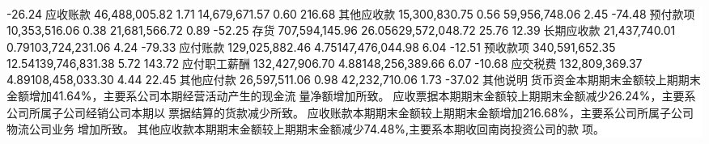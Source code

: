 -26.24
应收账款
46,488,005.82
1.71
14,679,671.57
0.60
216.68
其他应收款
15,300,830.75
0.56
59,956,748.06
2.45
-74.48
预付款项
10,353,516.06
0.38
21,681,566.72
0.89
-52.25
存货
707,594,145.96
26.05629,572,048.72
25.76
12.39
长期应收款
21,437,740.01
0.79103,724,231.06
4.24
-79.33
应付账款
129,025,882.46
4.75147,476,044.98
6.04
-12.51
预收款项
340,591,652.35
12.54139,746,831.38
5.72
143.72
应付职工薪酬
132,427,906.70
4.88148,256,389.66
6.07
-10.68
应交税费
132,809,369.37
4.89108,458,033.30
4.44
22.45
其他应付款
26,597,511.06
0.98
42,232,710.06
1.73
-37.02
其他说明
货币资金本期期末金额较上期期末金额增加41.64%，主要系公司本期经营活动产生的现金流
量净额增加所致。
应收票据本期期末金额较上期期末金额减少26.24%，主要系公司所属子公司经销公司本期以
票据结算的货款减少所致。
应收账款本期期末金额较上期期末金额增加216.68%，主要系公司所属子公司物流公司业务
增加所致。
其他应收款本期期末金额较上期期末金额减少74.48%,主要系本期收回南岗投资公司的款
项。